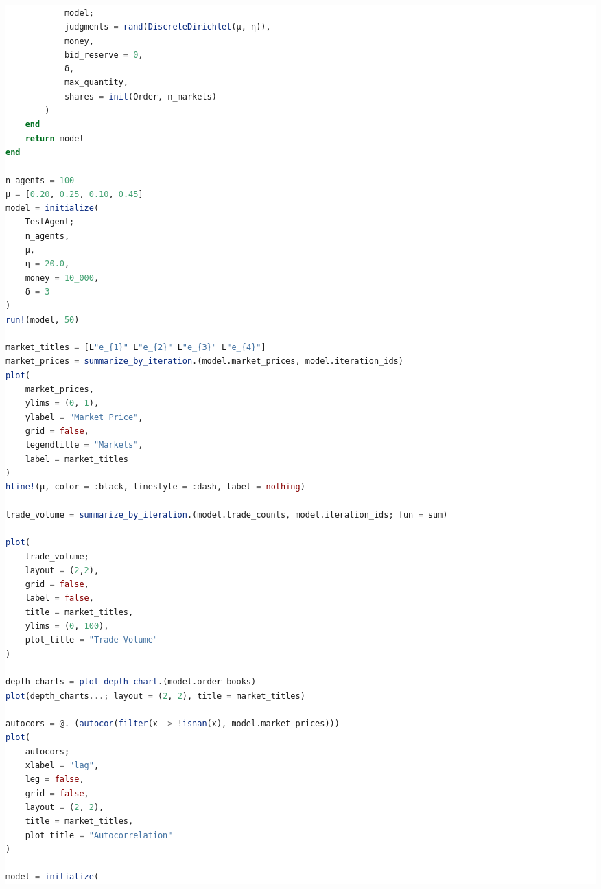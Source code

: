 ```julia
            model;
            judgments = rand(DiscreteDirichlet(μ, η)),
            money,
            bid_reserve = 0,
            δ,
            max_quantity,
            shares = init(Order, n_markets)
        )
    end
    return model
end

n_agents = 100
μ = [0.20, 0.25, 0.10, 0.45]
model = initialize(
    TestAgent;
    n_agents,
    μ,
    η = 20.0,
    money = 10_000,
    δ = 3
)
run!(model, 50)

market_titles = [L"e_{1}" L"e_{2}" L"e_{3}" L"e_{4}"]
market_prices = summarize_by_iteration.(model.market_prices, model.iteration_ids)
plot(
    market_prices,
    ylims = (0, 1),
    ylabel = "Market Price",
    grid = false,
    legendtitle = "Markets",
    label = market_titles
)
hline!(μ, color = :black, linestyle = :dash, label = nothing)

trade_volume = summarize_by_iteration.(model.trade_counts, model.iteration_ids; fun = sum)

plot(
    trade_volume;
    layout = (2,2),
    grid = false,
    label = false,
    title = market_titles,
    ylims = (0, 100),
    plot_title = "Trade Volume"
)

depth_charts = plot_depth_chart.(model.order_books)
plot(depth_charts...; layout = (2, 2), title = market_titles)

autocors = @. (autocor(filter(x -> !isnan(x), model.market_prices)))
plot(
    autocors;
    xlabel = "lag",
    leg = false,
    grid = false,
    layout = (2, 2),
    title = market_titles,
    plot_title = "Autocorrelation"
)

model = initialize(
```